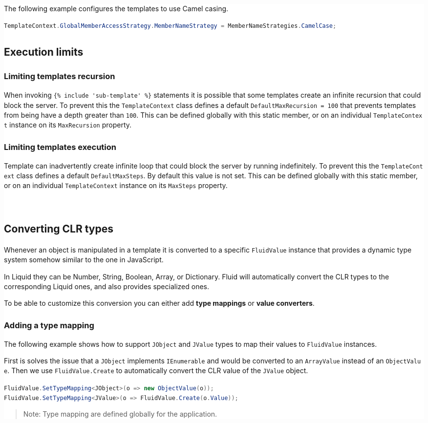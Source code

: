 The following example configures the templates to use Camel casing.

```csharp
TemplateContext.GlobalMemberAccessStrategy.MemberNameStrategy = MemberNameStrategies.CamelCase;
```

## Execution limits

### Limiting templates recursion

When invoking `{% include 'sub-template' %}` statements it is possible that some templates create an infinite recursion that could block the server.
To prevent this the `TemplateContext` class defines a default `DefaultMaxRecursion = 100` that prevents templates from being have a depth greater than `100`.
This can be defined globally with this static member, or on an individual `TemplateContext` instance on its `MaxRecursion` property.

### Limiting templates execution

Template can inadvertently create infinite loop that could block the server by running indefinitely. 
To prevent this the `TemplateContext` class defines a default `DefaultMaxSteps`. By default this value is not set.
This can be defined globally with this static member, or on an individual `TemplateContext` instance on its `MaxSteps` property.

<br>

## Converting CLR types

Whenever an object is manipulated in a template it is converted to a specific `FluidValue` instance that provides a dynamic type system somehow similar to the one in JavaScript.

In Liquid they can be Number, String, Boolean, Array, or Dictionary. Fluid will automatically convert the CLR types to the corresponding Liquid ones, and also provides specialized ones.

To be able to customize this conversion you can either add **type mappings** or **value converters**.

### Adding a type mapping

The following example shows how to support `JObject` and `JValue` types to map their values to `FluidValue` instances.

First is solves the issue that a `JObject` implements `IEnumerable` and would be converted to an `ArrayValue` instead of an `ObjectValue`. Then we use `FluidValue.Create` to automatically convert the CLR value of the `JValue` object.

```csharp
FluidValue.SetTypeMapping<JObject>(o => new ObjectValue(o));
FluidValue.SetTypeMapping<JValue>(o => FluidValue.Create(o.Value));
```

> Note: Type mapping are defined globally for the application.
